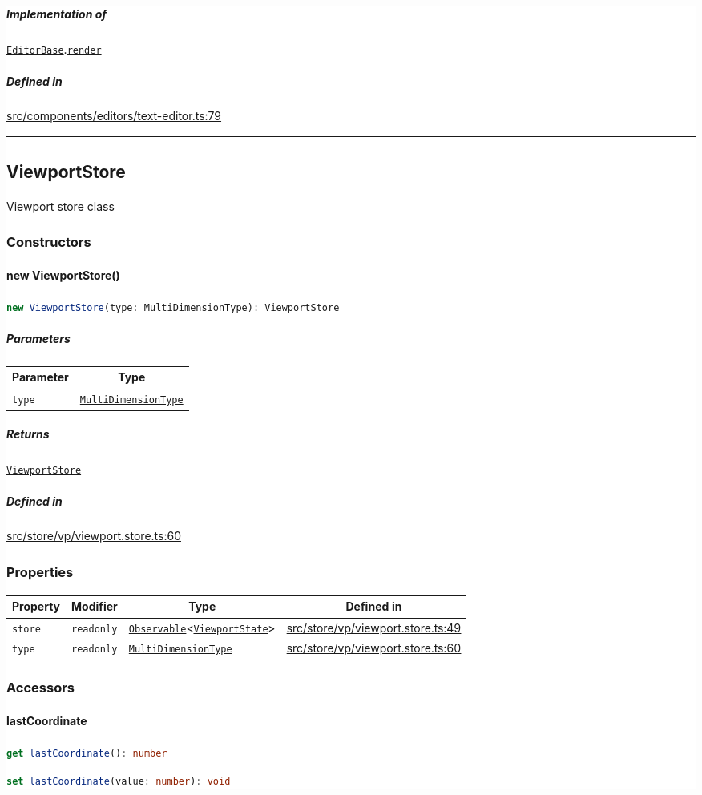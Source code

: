 ##### Implementation of

[`EditorBase`](Interface.EditorBase.md).[`render`](Interface.EditorBase.md#render)

##### Defined in

[src/components/editors/text-editor.ts:79](https://github.com/revolist/revogrid/blob/c9f40461b2daa14fb3a2e5f76080a8e7b65ce7ef/src/components/editors/text-editor.ts#L79)

***

## ViewportStore

Viewport store class

### Constructors

#### new ViewportStore()

```ts
new ViewportStore(type: MultiDimensionType): ViewportStore
```

##### Parameters

| Parameter | Type |
| ------ | ------ |
| `type` | [`MultiDimensionType`](TypeAlias.MultiDimensionType.md) |

##### Returns

[`ViewportStore`](README.md#viewportstore)

##### Defined in

[src/store/vp/viewport.store.ts:60](https://github.com/revolist/revogrid/blob/c9f40461b2daa14fb3a2e5f76080a8e7b65ce7ef/src/store/vp/viewport.store.ts#L60)

### Properties

| Property | Modifier | Type | Defined in |
| ------ | ------ | ------ | ------ |
| `store` | `readonly` | [`Observable`](TypeAlias.Observable.md)\<[`ViewportState`](Interface.ViewportState.md)\> | [src/store/vp/viewport.store.ts:49](https://github.com/revolist/revogrid/blob/c9f40461b2daa14fb3a2e5f76080a8e7b65ce7ef/src/store/vp/viewport.store.ts#L49) |
| `type` | `readonly` | [`MultiDimensionType`](TypeAlias.MultiDimensionType.md) | [src/store/vp/viewport.store.ts:60](https://github.com/revolist/revogrid/blob/c9f40461b2daa14fb3a2e5f76080a8e7b65ce7ef/src/store/vp/viewport.store.ts#L60) |

### Accessors

#### lastCoordinate

```ts
get lastCoordinate(): number
```

```ts
set lastCoordinate(value: number): void
```
